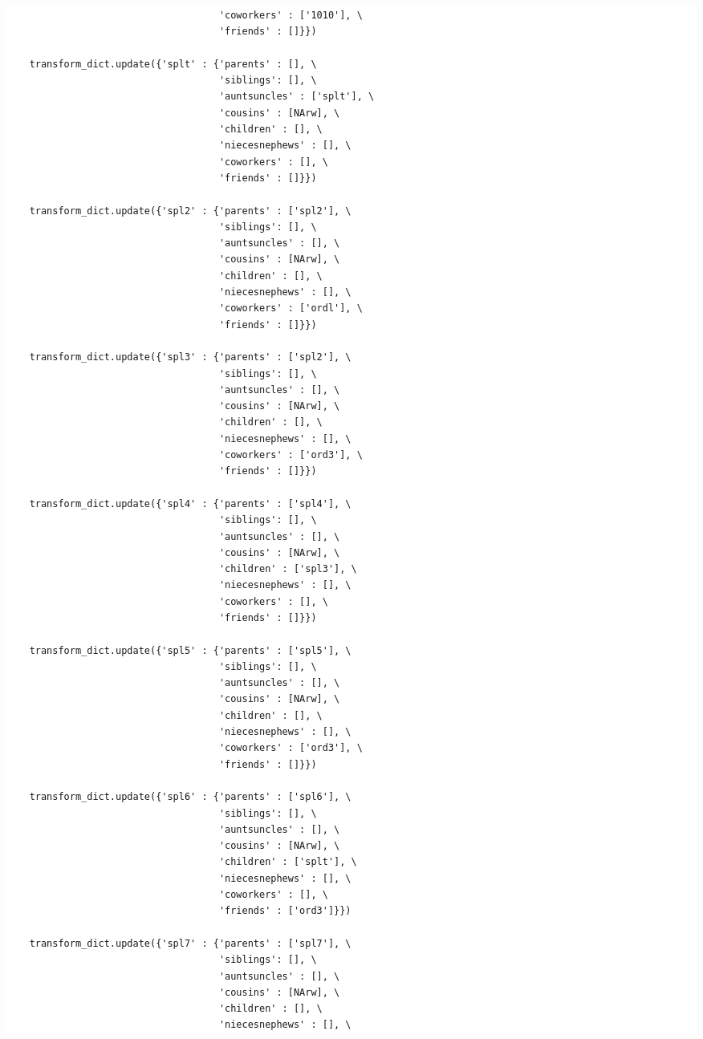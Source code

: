```
                                     'coworkers' : ['1010'], \
                                     'friends' : []}})
    
    transform_dict.update({'splt' : {'parents' : [], \
                                     'siblings': [], \
                                     'auntsuncles' : ['splt'], \
                                     'cousins' : [NArw], \
                                     'children' : [], \
                                     'niecesnephews' : [], \
                                     'coworkers' : [], \
                                     'friends' : []}})
    
    transform_dict.update({'spl2' : {'parents' : ['spl2'], \
                                     'siblings': [], \
                                     'auntsuncles' : [], \
                                     'cousins' : [NArw], \
                                     'children' : [], \
                                     'niecesnephews' : [], \
                                     'coworkers' : ['ordl'], \
                                     'friends' : []}})
    
    transform_dict.update({'spl3' : {'parents' : ['spl2'], \
                                     'siblings': [], \
                                     'auntsuncles' : [], \
                                     'cousins' : [NArw], \
                                     'children' : [], \
                                     'niecesnephews' : [], \
                                     'coworkers' : ['ord3'], \
                                     'friends' : []}})
    
    transform_dict.update({'spl4' : {'parents' : ['spl4'], \
                                     'siblings': [], \
                                     'auntsuncles' : [], \
                                     'cousins' : [NArw], \
                                     'children' : ['spl3'], \
                                     'niecesnephews' : [], \
                                     'coworkers' : [], \
                                     'friends' : []}})
    
    transform_dict.update({'spl5' : {'parents' : ['spl5'], \
                                     'siblings': [], \
                                     'auntsuncles' : [], \
                                     'cousins' : [NArw], \
                                     'children' : [], \
                                     'niecesnephews' : [], \
                                     'coworkers' : ['ord3'], \
                                     'friends' : []}})
    
    transform_dict.update({'spl6' : {'parents' : ['spl6'], \
                                     'siblings': [], \
                                     'auntsuncles' : [], \
                                     'cousins' : [NArw], \
                                     'children' : ['splt'], \
                                     'niecesnephews' : [], \
                                     'coworkers' : [], \
                                     'friends' : ['ord3']}})
    
    transform_dict.update({'spl7' : {'parents' : ['spl7'], \
                                     'siblings': [], \
                                     'auntsuncles' : [], \
                                     'cousins' : [NArw], \
                                     'children' : [], \
                                     'niecesnephews' : [], \
```